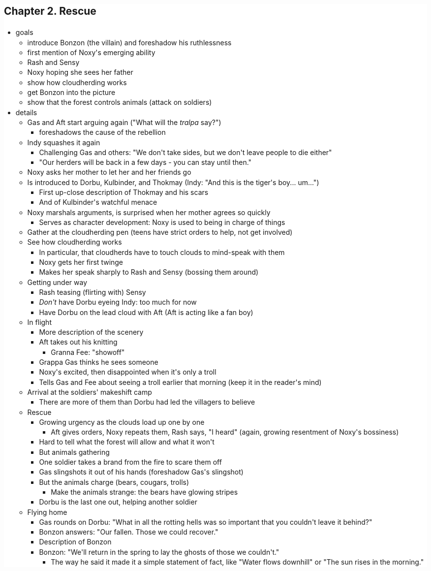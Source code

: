 ## Chapter 2. Rescue

*   goals    
    *   introduce Bonzon (the villain) and foreshadow his ruthlessness
    *   first mention of Noxy's emerging ability
    *   Rash and Sensy
    *   Noxy hoping she sees her father
    *   show how cloudherding works
    *   get Bonzon into the picture
    *   show that the forest controls animals (attack on soldiers)
*   details
    *   Gas and Aft start arguing again ("What will the *tralpa* say?")
        *   foreshadows the cause of the rebellion
    *   Indy squashes it again
        *   Challenging Gas and others: "We don't take sides, but we don't leave people to die either"
        *   "Our herders will be back in a few days - you can stay until then."
    *   Noxy asks her mother to let her and her friends go
    *   Is introduced to Dorbu, Kulbinder, and Thokmay (Indy: "And this is the tiger's boy... um...")
        *   First up-close description of Thokmay and his scars
        *   And of Kulbinder's watchful menace
    *   Noxy marshals arguments, is surprised when her mother agrees so quickly
        *   Serves as character development: Noxy is used to being in charge of things
    *   Gather at the cloudherding pen (teens have strict orders to help, not get involved)
    *   See how cloudherding works
        *   In particular, that cloudherds have to touch clouds to mind-speak with them
        *   Noxy gets her first twinge
        *   Makes her speak sharply to Rash and Sensy (bossing them around)
    *   Getting under way
        *   Rash teasing (flirting with) Sensy
        *   *Don't* have Dorbu eyeing Indy: too much for now
        *   Have Dorbu on the lead cloud with Aft (Aft is acting like a fan boy)
    *   In flight
        *   More description of the scenery
        *   Aft takes out his knitting
            *   Granna Fee: "showoff"
        *   Grappa Gas thinks he sees someone
        *   Noxy's excited, then disappointed when it's only a troll
        *   Tells Gas and Fee about seeing a troll earlier that morning (keep it in the reader's mind)
    *   Arrival at the soldiers' makeshift camp
        *   There are more of them than Dorbu had led the villagers to believe
    *   Rescue
        *   Growing urgency as the clouds load up one by one
            *   Aft gives orders, Noxy repeats them, Rash says, "I heard" (again, growing resentment of Noxy's bossiness)
        *   Hard to tell what the forest will allow and what it won't
        *   But animals gathering
        *   One soldier takes a brand from the fire to scare them off
        *   Gas slingshots it out of his hands (foreshadow Gas's slingshot)
        *   But the animals charge (bears, cougars, trolls)
            *   Make the animals strange: the bears have glowing stripes
        *   Dorbu is the last one out, helping another soldier
    *   Flying home
        *   Gas rounds on Dorbu: "What in all the rotting hells was so important that you couldn't leave it behind?"
        *   Bonzon answers: "Our fallen.  Those we could recover."
        *   Description of Bonzon
        *   Bonzon: "We'll return in the spring to lay the ghosts of those we couldn't."
            *   The way he said it made it a simple statement of fact, like "Water flows downhill" or "The sun rises in the morning."
